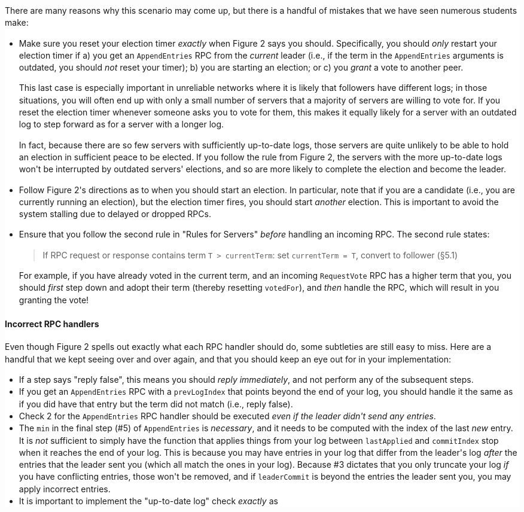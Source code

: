 There are many reasons why this scenario may come up, but there is a
handful of mistakes that we have seen numerous students make:

 - Make sure you reset your election timer *exactly* when Figure 2 says
   you should. Specifically, you should *only* restart your election
   timer if a) you get an `AppendEntries` RPC from the *current* leader
   (i.e., if the term in the `AppendEntries` arguments is outdated, you
   should *not* reset your timer); b) you are starting an election; or
   c) you *grant* a vote to another peer.

   This last case is especially important in unreliable networks where
   it is likely that followers have different logs; in those situations,
   you will often end up with only a small number of servers that a
   majority of servers are willing to vote for. If you reset the
   election timer whenever someone asks you to vote for them, this makes
   it equally likely for a server with an outdated log to step forward
   as for a server with a longer log.

   In fact, because there are so few servers with sufficiently
   up-to-date logs, those servers are quite unlikely to be able to hold
   an election in sufficient peace to be elected. If you follow the rule
   from Figure 2, the servers with the more up-to-date logs won't be
   interrupted by outdated servers' elections, and so are more likely to
   complete the election and become the leader.
 - Follow Figure 2's directions as to when you should start an election.
   In particular, note that if you are a candidate (i.e., you are
   currently running an election), but the election timer fires, you
   should start *another* election. This is important to avoid the
   system stalling due to delayed or dropped RPCs.
 - Ensure that you follow the second rule in "Rules for Servers"
   *before* handling an incoming RPC. The second rule states:

   > If RPC request or response contains term `T > currentTerm`: set
   > `currentTerm = T`, convert to follower (§5.1)

   For example, if you have already voted in the current term, and an
   incoming `RequestVote` RPC has a higher term that you, you should
   *first* step down and adopt their term (thereby resetting
   `votedFor`), and *then* handle the RPC, which will result in you
   granting the vote!

#### Incorrect RPC handlers

Even though Figure 2 spells out exactly what each RPC handler should do,
some subtleties are still easy to miss. Here are a handful that we kept
seeing over and over again, and that you should keep an eye out for in
your implementation:

 - If a step says "reply false", this means you should *reply
   immediately*, and not perform any of the subsequent steps.
 - If you get an `AppendEntries` RPC with a `prevLogIndex` that points
   beyond the end of your log, you should handle it the same as if you
   did have that entry but the term did not match (i.e., reply false).
 - Check 2 for the `AppendEntries` RPC handler should be executed *even
   if the leader didn't send any entries*.
 - The `min` in the final step (#5) of `AppendEntries` is *necessary*,
   and it needs to be computed with the index of the last *new* entry.
   It is *not* sufficient to simply have the function that applies
   things from your log between `lastApplied` and `commitIndex` stop
   when it reaches the end of your log. This is because you may have
   entries in your log that differ from the leader's log *after* the
   entries that the leader sent you (which all match the ones in your
   log). Because #3 dictates that you only truncate your log *if* you
   have conflicting entries, those won't be removed, and if
   `leaderCommit` is beyond the entries the leader sent you, you may
   apply incorrect entries.
 - It is important to implement the "up-to-date log" check *exactly* as